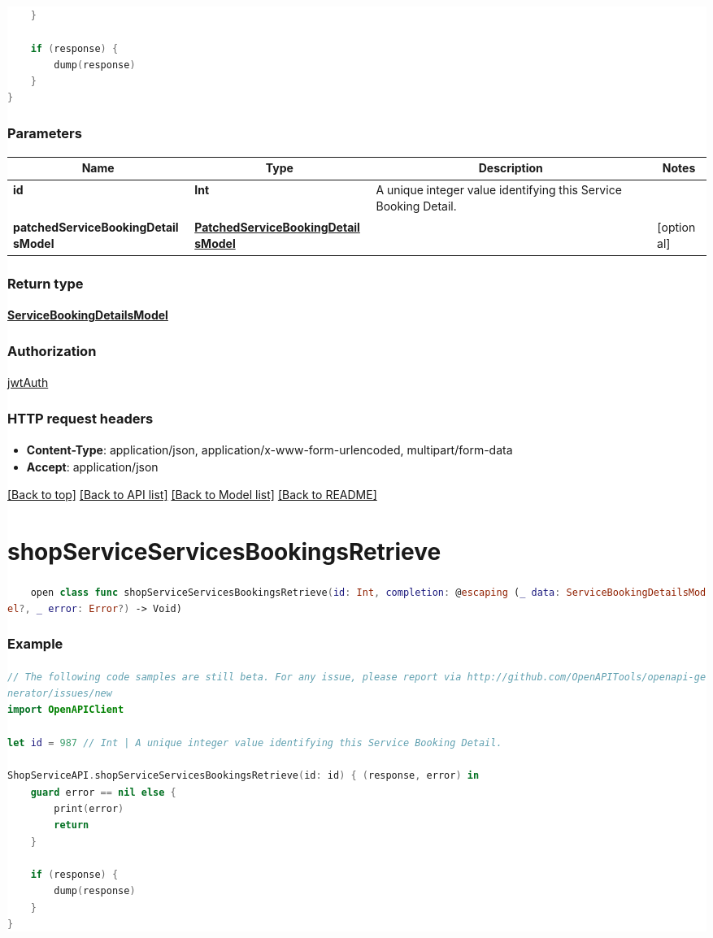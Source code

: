 ```swift
    }

    if (response) {
        dump(response)
    }
}
```

### Parameters

Name | Type | Description  | Notes
------------- | ------------- | ------------- | -------------
 **id** | **Int** | A unique integer value identifying this Service Booking Detail. | 
 **patchedServiceBookingDetailsModel** | [**PatchedServiceBookingDetailsModel**](PatchedServiceBookingDetailsModel.md) |  | [optional] 

### Return type

[**ServiceBookingDetailsModel**](ServiceBookingDetailsModel.md)

### Authorization

[jwtAuth](../README.md#jwtAuth)

### HTTP request headers

 - **Content-Type**: application/json, application/x-www-form-urlencoded, multipart/form-data
 - **Accept**: application/json

[[Back to top]](#) [[Back to API list]](../README.md#documentation-for-api-endpoints) [[Back to Model list]](../README.md#documentation-for-models) [[Back to README]](../README.md)

# **shopServiceServicesBookingsRetrieve**
```swift
    open class func shopServiceServicesBookingsRetrieve(id: Int, completion: @escaping (_ data: ServiceBookingDetailsModel?, _ error: Error?) -> Void)
```



### Example
```swift
// The following code samples are still beta. For any issue, please report via http://github.com/OpenAPITools/openapi-generator/issues/new
import OpenAPIClient

let id = 987 // Int | A unique integer value identifying this Service Booking Detail.

ShopServiceAPI.shopServiceServicesBookingsRetrieve(id: id) { (response, error) in
    guard error == nil else {
        print(error)
        return
    }

    if (response) {
        dump(response)
    }
}
```
